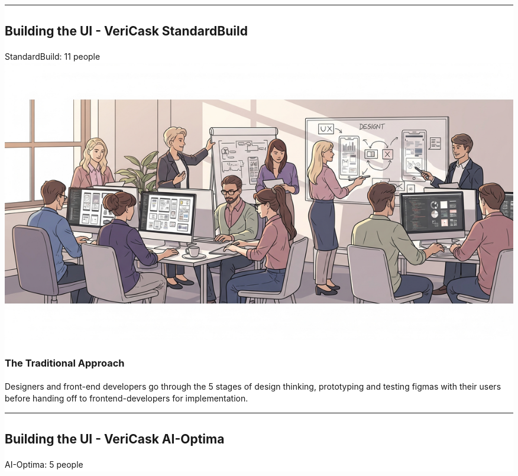 

---


## Building the UI - VeriCask StandardBuild

<div class="ldiv">

<div class="headcount">StandardBuild: 11 people</div>


<img src="standard-build.jpeg" alt="Traditional UI development team" style="max-width: 100%; height: auto;">

</div>

<div class="rdiv">

### The Traditional Approach

Designers and front-end developers go through the 5 stages of design thinking, prototyping and testing figmas with their users before handing off to frontend-developers for implementation. 

</div>



---

## Building the UI - VeriCask AI-Optima

<div class="headcount">AI-Optima: 5 people</div>
